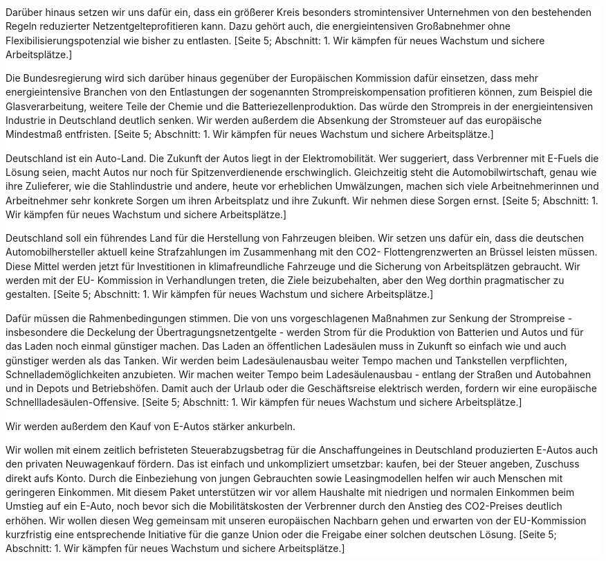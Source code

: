 Darüber hinaus setzen wir uns dafür ein, dass ein größerer Kreis besonders stromintensiver Unternehmen
von den bestehenden Regeln reduzierter Netzentgelteprofitieren kann. Dazu gehört auch, die
energieintensiven Großabnehmer ohne Flexibilisierungspotenzial wie bisher zu entlasten.
[Seite 5; Abschnitt: 1. Wir kämpfen für neues Wachstum und sichere Arbeitsplätze.]

Die Bundesregierung wird sich darüber hinaus gegenüber der Europäischen Kommission dafür einsetzen,
dass mehr energieintensive Branchen von den Entlastungen der sogenannten Strompreiskompensation
profitieren können, zum Beispiel die Glasverarbeitung, weitere Teile der Chemie und die
Batteriezellenproduktion. Das würde den Strompreis in der energieintensiven Industrie in Deutschland
deutlich senken. Wir werden außerdem die Absenkung der Stromsteuer auf das europäische Mindestmaß
entfristen.
[Seite 5; Abschnitt: 1. Wir kämpfen für neues Wachstum und sichere Arbeitsplätze.]

Deutschland ist ein Auto-Land. Die Zukunft der Autos liegt in der Elektromobilität. Wer suggeriert, dass
Verbrenner mit E-Fuels die Lösung seien, macht Autos nur noch für Spitzenverdienende erschwinglich.
Gleichzeitig steht die Automobilwirtschaft, genau wie ihre Zulieferer, wie die Stahlindustrie und andere,
heute vor erheblichen Umwälzungen, machen sich viele Arbeitnehmerinnen und Arbeitnehmer sehr
konkrete Sorgen um ihren Arbeitsplatz und ihre Zukunft. Wir nehmen diese Sorgen ernst.
[Seite 5; Abschnitt: 1. Wir kämpfen für neues Wachstum und sichere Arbeitsplätze.]

Deutschland soll ein führendes Land für die Herstellung von Fahrzeugen bleiben. Wir setzen uns dafür ein,
dass die deutschen Automobilhersteller aktuell keine Strafzahlungen im Zusammenhang mit den CO2-
Flottengrenzwerten an Brüssel leisten müssen. Diese Mittel werden jetzt für Investitionen in
klimafreundliche Fahrzeuge und die Sicherung von Arbeitsplätzen gebraucht. Wir werden mit der EU-
Kommission in Verhandlungen treten, die Ziele beizubehalten, aber den Weg dorthin pragmatischer zu
gestalten.
[Seite 5; Abschnitt: 1. Wir kämpfen für neues Wachstum und sichere Arbeitsplätze.]

Dafür müssen die Rahmenbedingungen stimmen. Die von uns vorgeschlagenen Maßnahmen zur Senkung
der Strompreise - insbesondere die Deckelung der Übertragungsnetzentgelte - werden Strom für die
Produktion von Batterien und Autos und für das Laden noch einmal günstiger machen. Das Laden an
öffentlichen Ladesäulen muss in Zukunft so einfach wie und auch günstiger werden als das Tanken. Wir
werden beim Ladesäulenausbau weiter Tempo machen und Tankstellen verpflichten,
Schnellademöglichkeiten anzubieten. Wir machen weiter Tempo beim Ladesäulenausbau - entlang der
Straßen und Autobahnen und in Depots und Betriebshöfen. Damit auch der Urlaub oder die
Geschäftsreise elektrisch werden, fordern wir eine europäische Schnellladesäulen-Offensive.
[Seite 5; Abschnitt: 1. Wir kämpfen für neues Wachstum und sichere Arbeitsplätze.]

Wir werden außerdem den Kauf von E-Autos stärker ankurbeln.

Wir wollen mit einem zeitlich befristeten Steuerabzugsbetrag für die Anschaffungeines in Deutschland
produzierten E-Autos auch den privaten Neuwagenkauf fördern. Das ist einfach und unkompliziert
umsetzbar: kaufen, bei der Steuer angeben, Zuschuss direkt aufs Konto. Durch die Einbeziehung von
jungen Gebrauchten sowie Leasingmodellen helfen wir auch Menschen mit geringeren Einkommen. Mit
diesem Paket unterstützen wir vor allem Haushalte mit niedrigen und normalen Einkommen beim Umstieg
auf ein E-Auto, noch bevor sich die Mobilitätskosten der Verbrenner durch den Anstieg des CO2-Preises
deutlich erhöhen. Wir wollen diesen Weg gemeinsam mit unseren europäischen Nachbarn gehen und
erwarten von der EU-Kommission kurzfristig eine entsprechende Initiative für die ganze Union oder die
Freigabe einer solchen deutschen Lösung.
[Seite 5; Abschnitt: 1. Wir kämpfen für neues Wachstum und sichere Arbeitsplätze.]
